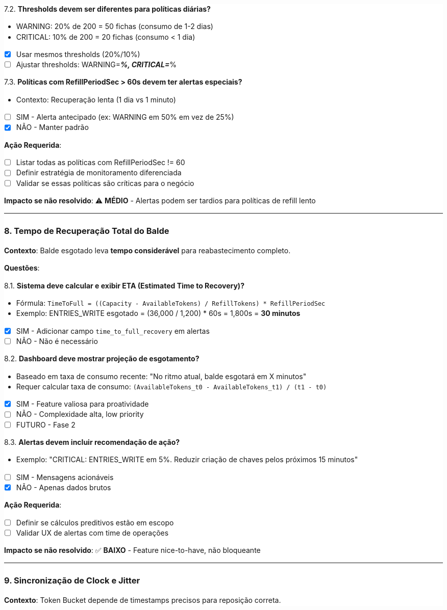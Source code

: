 7.2. **Thresholds devem ser diferentes para políticas diárias?**
   - WARNING: 20% de 200 = 50 fichas (consumo de 1-2 dias)
   - CRITICAL: 10% de 200 = 20 fichas (consumo < 1 dia)
   - [x] Usar mesmos thresholds (20%/10%)
   - [ ] Ajustar thresholds: WARNING=___%, CRITICAL=___%

7.3. **Políticas com RefillPeriodSec > 60s devem ter alertas especiais?**
   - Contexto: Recuperação lenta (1 dia vs 1 minuto)
   - [ ] SIM - Alerta antecipado (ex: WARNING em 50% em vez de 25%)
   - [x] NÃO - Manter padrão

**Ação Requerida**:
- [ ] Listar todas as políticas com RefillPeriodSec != 60
- [ ] Definir estratégia de monitoramento diferenciada
- [ ] Validar se essas políticas são críticas para o negócio

**Impacto se não resolvido**: ⚠️ **MÉDIO** - Alertas podem ser tardios para políticas de refill lento

---

### 8. Tempo de Recuperação Total do Balde

**Contexto**: Balde esgotado leva **tempo considerável** para reabastecimento completo.

**Questões**:

8.1. **Sistema deve calcular e exibir ETA (Estimated Time to Recovery)?**
   - Fórmula: `TimeToFull = ((Capacity - AvailableTokens) / RefillTokens) * RefillPeriodSec`
   - Exemplo: ENTRIES_WRITE esgotado = (36,000 / 1,200) * 60s = 1,800s = **30 minutos**
   - [x] SIM - Adicionar campo `time_to_full_recovery` em alertas
   - [ ] NÃO - Não é necessário

8.2. **Dashboard deve mostrar projeção de esgotamento?**
   - Baseado em taxa de consumo recente: "No ritmo atual, balde esgotará em X minutos"
   - Requer calcular taxa de consumo: `(AvailableTokens_t0 - AvailableTokens_t1) / (t1 - t0)`
   - [x] SIM - Feature valiosa para proatividade
   - [ ] NÃO - Complexidade alta, low priority
   - [ ] FUTURO - Fase 2

8.3. **Alertas devem incluir recomendação de ação?**
   - Exemplo: "CRITICAL: ENTRIES_WRITE em 5%. Reduzir criação de chaves pelos próximos 15 minutos"
   - [ ] SIM - Mensagens acionáveis
   - [x] NÃO - Apenas dados brutos

**Ação Requerida**:
- [ ] Definir se cálculos preditivos estão em escopo
- [ ] Validar UX de alertas com time de operações

**Impacto se não resolvido**: ✅ **BAIXO** - Feature nice-to-have, não bloqueante

---

### 9. Sincronização de Clock e Jitter

**Contexto**: Token Bucket depende de timestamps precisos para reposição correta.
